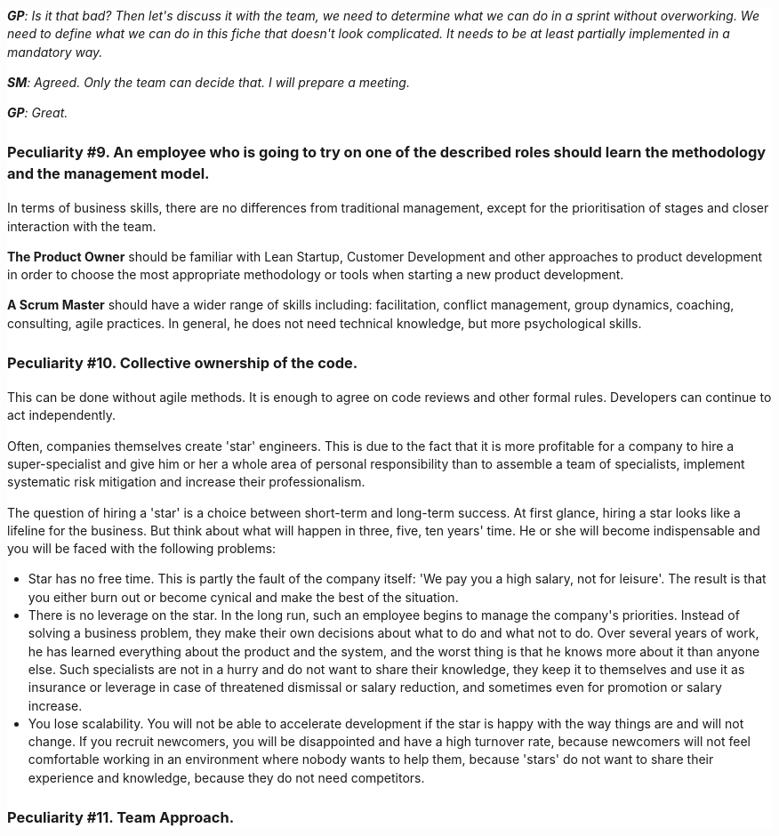 ***GP**: Is it that bad? Then let's discuss it with the team, we need to determine what we can do in a sprint without overworking. We need to define what we can do in this fiche that doesn't look complicated. It needs to be at least partially implemented in a mandatory way.*

***SM**: Agreed. Only the team can decide that. I will prepare a meeting.*

***GP**: Great.*

### Peculiarity #9. An employee who is going to try on one of the described roles should learn the methodology and the management model.

In terms of business skills, there are no differences from traditional management, except for the prioritisation of stages and closer interaction with the team.

**The Product Owner** should be familiar with Lean Startup, Customer Development and other approaches to product development in order to choose the most appropriate methodology or tools when starting a new product development.

**A Scrum Master** should have a wider range of skills including: facilitation, conflict management, group dynamics, coaching, consulting, agile practices. In general, he does not need technical knowledge, but more psychological skills.

### Peculiarity #10. Collective ownership of the code.

This can be done without agile methods. It is enough to agree on code reviews and other formal rules. Developers can continue to act independently.

Often, companies themselves create 'star' engineers. This is due to the fact that it is more profitable for a company to hire a super-specialist and give him or her a whole area of personal responsibility than to assemble a team of specialists, implement systematic risk mitigation and increase their professionalism.

The question of hiring a 'star' is a choice between short-term and long-term success. At first glance, hiring a star looks like a lifeline for the business. But think about what will happen in three, five, ten years' time. He or she will become indispensable and you will be faced with the following problems:
- Star has no free time. This is partly the fault of the company itself: 'We pay you a high salary, not for leisure'. The result is that you either burn out or become cynical and make the best of the situation.
- There is no leverage on the star. In the long run, such an employee begins to manage the company's priorities. Instead of solving a business problem, they make their own decisions about what to do and what not to do. Over several years of work, he has learned everything about the product and the system, and the worst thing is that he knows more about it than anyone else. Such specialists are not in a hurry and do not want to share their knowledge, they keep it to themselves and use it as insurance or leverage in case of threatened dismissal or salary reduction, and sometimes even for promotion or salary increase.
- You lose scalability. You will not be able to accelerate development if the star is happy with the way things are and will not change. If you recruit newcomers, you will be disappointed and have a high turnover rate, because newcomers will not feel comfortable working in an environment where nobody wants to help them, because 'stars' do not want to share their experience and knowledge, because they do not need competitors.

### Peculiarity #11. Team Approach.
